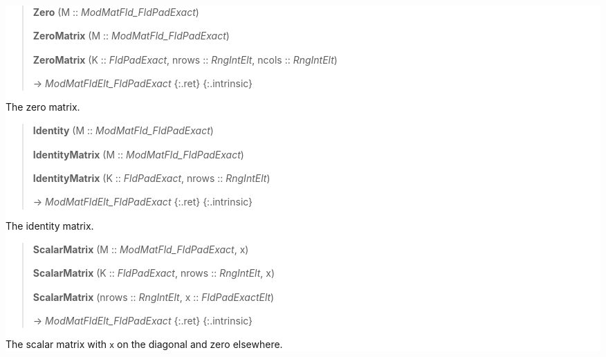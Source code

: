 <a id="Zero-2"></a><a id="Zero--ModMatFld_FldPadExact"></a><a id="ZeroMatrix"></a><a id="ZeroMatrix--ModMatFld_FldPadExact"></a><a id="ZeroMatrix--FldPadExact--etc"></a><a id="ZeroMatrix--FldPadExact--RngIntElt--RngIntElt"></a>
> **Zero** (M :: *ModMatFld_FldPadExact*)
> 
> **ZeroMatrix** (M :: *ModMatFld_FldPadExact*)
> 
> **ZeroMatrix** (K :: *FldPadExact*, nrows :: *RngIntElt*, ncols :: *RngIntElt*)
> 
> -> *ModMatFldElt_FldPadExact*
> {:.ret}
{:.intrinsic}

The zero matrix.






<a id="Identity"></a><a id="Identity--ModMatFld_FldPadExact"></a><a id="IdentityMatrix"></a><a id="IdentityMatrix--ModMatFld_FldPadExact"></a><a id="IdentityMatrix--FldPadExact--etc"></a><a id="IdentityMatrix--FldPadExact--RngIntElt"></a>
> **Identity** (M :: *ModMatFld_FldPadExact*)
> 
> **IdentityMatrix** (M :: *ModMatFld_FldPadExact*)
> 
> **IdentityMatrix** (K :: *FldPadExact*, nrows :: *RngIntElt*)
> 
> -> *ModMatFldElt_FldPadExact*
> {:.ret}
{:.intrinsic}

The identity matrix.






<a id="ScalarMatrix"></a><a id="ScalarMatrix--ModMatFld_FldPadExact--etc"></a><a id="ScalarMatrix--ModMatFld_FldPadExact--any"></a><a id="ScalarMatrix--FldPadExact--etc"></a><a id="ScalarMatrix--FldPadExact--RngIntElt--any"></a><a id="ScalarMatrix--RngIntElt--etc"></a><a id="ScalarMatrix--RngIntElt--FldPadExactElt"></a>
> **ScalarMatrix** (M :: *ModMatFld_FldPadExact*, x)
> 
> **ScalarMatrix** (K :: *FldPadExact*, nrows :: *RngIntElt*, x)
> 
> **ScalarMatrix** (nrows :: *RngIntElt*, x :: *FldPadExactElt*)
> 
> -> *ModMatFldElt_FldPadExact*
> {:.ret}
{:.intrinsic}

The scalar matrix with `x` on the diagonal and zero elsewhere.




